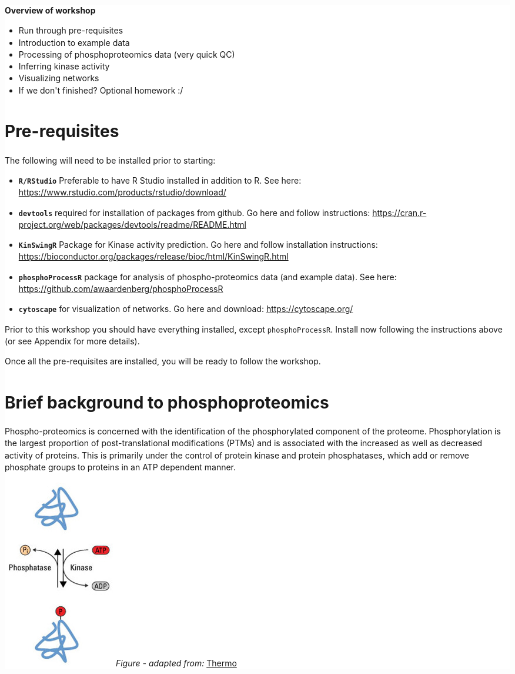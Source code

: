 **Overview of workshop**

-   Run through pre-requisites
-   Introduction to example data
-   Processing of phosphoproteomics data (very quick QC)
-   Inferring kinase activity
-   Visualizing networks
-   If we don't finished? Optional homework :/

Pre-requisites
==============

The following will need to be installed prior to starting:

-   **`R/RStudio`** Preferable to have R Studio installed in addition to R. See here: <https://www.rstudio.com/products/rstudio/download/>

-   **`devtools`** required for installation of packages from github. Go here and follow instructions: <https://cran.r-project.org/web/packages/devtools/readme/README.html>

-   **`KinSwingR`** Package for Kinase activity prediction. Go here and follow installation instructions: <https://bioconductor.org/packages/release/bioc/html/KinSwingR.html>

-   **`phosphoProcessR`** package for analysis of phospho-proteomics data (and example data). See here: <https://github.com/awaardenberg/phosphoProcessR>

-   **`cytoscape`** for visualization of networks. Go here and download: <https://cytoscape.org/>

Prior to this workshop you should have everything installed, except `phosphoProcessR`. Install now following the instructions above (or see Appendix for more details).

Once all the pre-requisites are installed, you will be ready to follow the workshop.

Brief background to phosphoproteomics
=====================================

Phospho-proteomics is concerned with the identification of the phosphorylated component of the proteome. Phosphorylation is the largest proportion of post-translational modifications (PTMs) and is associated with the increased as well as decreased activity of proteins. This is primarily under the control of protein kinase and protein phosphatases, which add or remove phosphate groups to proteins in an ATP dependent manner.

![](BioInfoSummer_2018_KinSwingR_files/Thermo_adapted.jpg) *Figure - adapted from:* [Thermo](https://www.thermofisher.com/au/en/home/life-science/protein-biology/protein-biology-learning-center/protein-biology-resource-library/pierce-protein-methods/phosphorylation.html)
